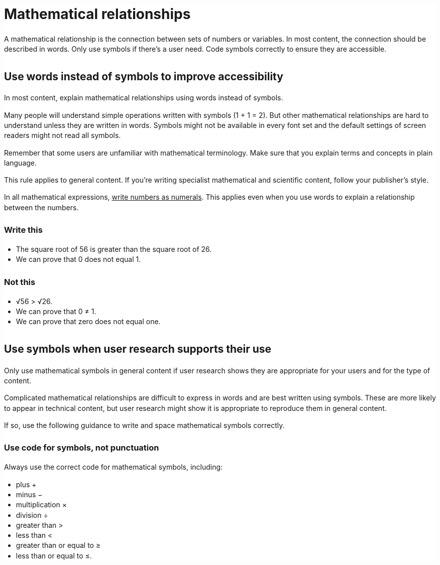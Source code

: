 Mathematical relationships
==========================

A mathematical relationship is the connection between sets of numbers or variables. In most content, the connection should be described in words. Only use symbols if there’s a user need. Code symbols correctly to ensure they are accessible.  

Use words instead of symbols to improve accessibility
-----------------------------------------------------

In most content, explain mathematical relationships using words instead of symbols.

Many people will understand simple operations written with symbols (1 + 1 = 2). But other mathematical relationships are hard to understand unless they are written in words. Symbols might not be available in every font set and the default settings of screen readers might not read all symbols.

Remember that some users are unfamiliar with mathematical terminology. Make sure that you explain terms and concepts in plain language.

This rule applies to general content. If you’re writing specialist mathematical and scientific content, follow your publisher’s style.

In all mathematical expressions, [write numbers as numerals](https://www.stylemanual.gov.au/grammar-punctuation-and-conventions/numbers-and-measurements/choosing-numerals-or-words#write_all_numbers_as_numerals_in_these_specific_situations). This applies even when you use words to explain a relationship between the numbers.

### Write this

*   The square root of 56 is greater than the square root of 26.
*   We can prove that 0 does not equal 1.

### Not this

*   √56 > √26.
*   We can prove that 0 ≠ 1.
*   We can prove that zero does not equal one.

Use symbols when user research supports their use
-------------------------------------------------

Only use mathematical symbols in general content if user research shows they are appropriate for your users and for the type of content.

Complicated mathematical relationships are difficult to express in words and are best written using symbols. These are more likely to appear in technical content, but user research might show it is appropriate to reproduce them in general content.

If so, use the following guidance to write and space mathematical symbols correctly.

### Use code for symbols, not punctuation

Always use the correct code for mathematical symbols, including:

*   plus +
*   minus −
*   multiplication ×
*   division ÷
*   greater than >
*   less than <
*   greater than or equal to ≥
*   less than or equal to ≤.

